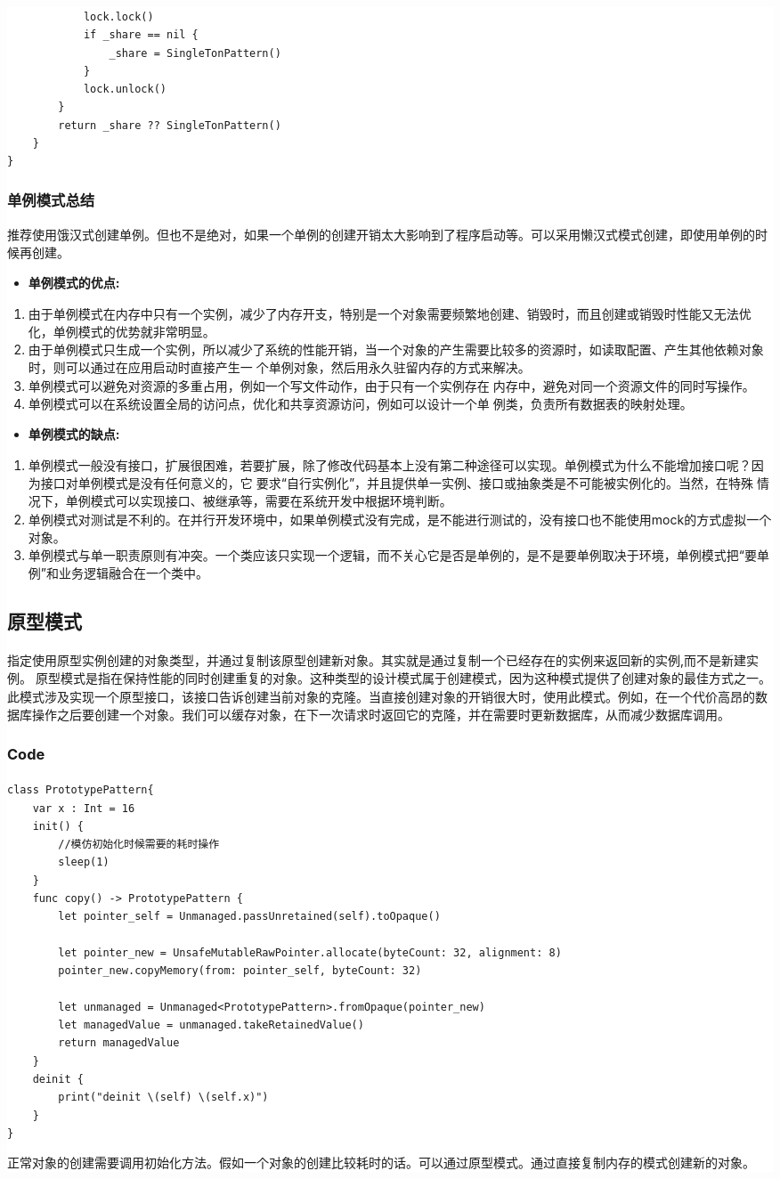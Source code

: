 ```
            lock.lock()
            if _share == nil {
                _share = SingleTonPattern()
            }
            lock.unlock()
        }
        return _share ?? SingleTonPattern()
    }
}
```
### 单例模式总结
推荐使用饿汉式创建单例。但也不是绝对，如果一个单例的创建开销太大影响到了程序启动等。可以采用懒汉式模式创建，即使用单例的时候再创建。
* **单例模式的优点:**
1. 由于单例模式在内存中只有一个实例，减少了内存开支，特别是一个对象需要频繁地创建、销毁时，而且创建或销毁时性能又无法优化，单例模式的优势就非常明显。
2. 由于单例模式只生成一个实例，所以减少了系统的性能开销，当一个对象的产生需要比较多的资源时，如读取配置、产生其他依赖对象时，则可以通过在应用启动时直接产生一 个单例对象，然后用永久驻留内存的方式来解决。
3. 单例模式可以避免对资源的多重占用，例如一个写文件动作，由于只有一个实例存在 内存中，避免对同一个资源文件的同时写操作。
4. 单例模式可以在系统设置全局的访问点，优化和共享资源访问，例如可以设计一个单 例类，负责所有数据表的映射处理。

* **单例模式的缺点:**
1. 单例模式一般没有接口，扩展很困难，若要扩展，除了修改代码基本上没有第二种途径可以实现。单例模式为什么不能增加接口呢？因为接口对单例模式是没有任何意义的，它 要求“自行实例化”，并且提供单一实例、接口或抽象类是不可能被实例化的。当然，在特殊 情况下，单例模式可以实现接口、被继承等，需要在系统开发中根据环境判断。
2. 单例模式对测试是不利的。在并行开发环境中，如果单例模式没有完成，是不能进行测试的，没有接口也不能使用mock的方式虚拟一个对象。
3. 单例模式与单一职责原则有冲突。一个类应该只实现一个逻辑，而不关心它是否是单例的，是不是要单例取决于环境，单例模式把“要单例”和业务逻辑融合在一个类中。


## 原型模式
指定使用原型实例创建的对象类型，并通过复制该原型创建新对象。其实就是通过复制一个已经存在的实例来返回新的实例,而不是新建实例。
原型模式是指在保持性能的同时创建重复的对象。这种类型的设计模式属于创建模式，因为这种模式提供了创建对象的最佳方式之一。
此模式涉及实现一个原型接口，该接口告诉创建当前对象的克隆。当直接创建对象的开销很大时，使用此模式。例如，在一个代价高昂的数据库操作之后要创建一个对象。我们可以缓存对象，在下一次请求时返回它的克隆，并在需要时更新数据库，从而减少数据库调用。

### Code

```
class PrototypePattern{
    var x : Int = 16
    init() {
        //模仿初始化时候需要的耗时操作
        sleep(1)
    }
    func copy() -> PrototypePattern {
        let pointer_self = Unmanaged.passUnretained(self).toOpaque()
        
        let pointer_new = UnsafeMutableRawPointer.allocate(byteCount: 32, alignment: 8)
        pointer_new.copyMemory(from: pointer_self, byteCount: 32)
        
        let unmanaged = Unmanaged<PrototypePattern>.fromOpaque(pointer_new)
        let managedValue = unmanaged.takeRetainedValue()
        return managedValue
    }
    deinit {
        print("deinit \(self) \(self.x)")
    }
}
```
正常对象的创建需要调用初始化方法。假如一个对象的创建比较耗时的话。可以通过原型模式。通过直接复制内存的模式创建新的对象。
